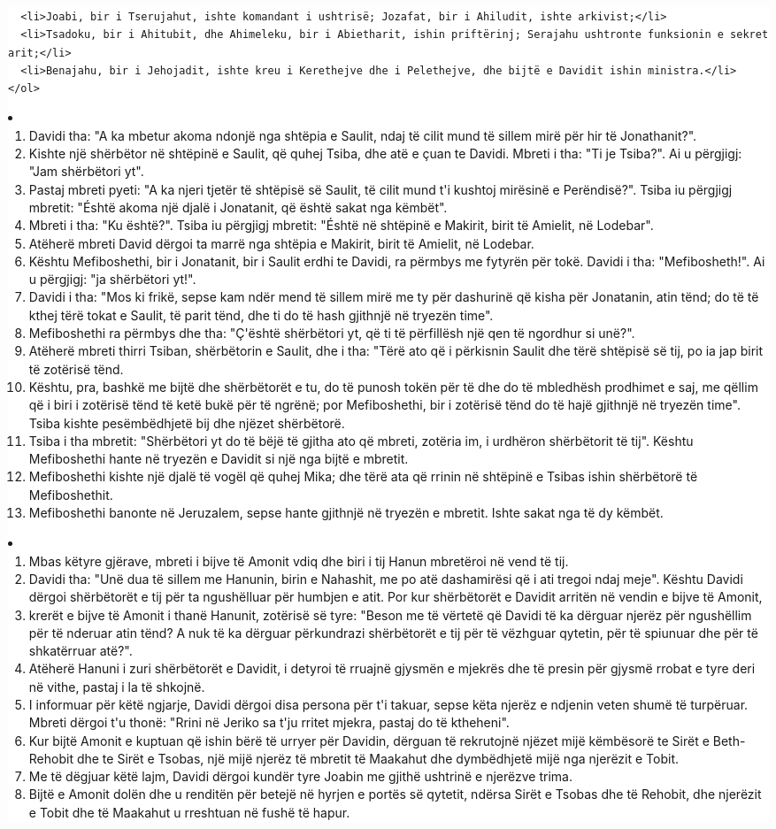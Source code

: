      <li>Joabi, bir i Tserujahut, ishte komandant i ushtrisë; Jozafat, bir i Ahiludit, ishte arkivist;</li>
      <li>Tsadoku, bir i Ahitubit, dhe Ahimeleku, bir i Abietharit, ishin priftërinj; Serajahu ushtronte funksionin e sekretarit;</li>
      <li>Benajahu, bir i Jehojadit, ishte kreu i Kerethejve dhe i Pelethejve, dhe bijtë e Davidit ishin ministra.</li>
    </ol>
  </li>
  <li>
    <ol>
      <li>Davidi tha: "A ka mbetur akoma ndonjë nga shtëpia e Saulit, ndaj të cilit mund të sillem mirë për hir të Jonathanit?".</li>
      <li>Kishte një shërbëtor në shtëpinë e Saulit, që quhej Tsiba, dhe atë e çuan te Davidi. Mbreti i tha: "Ti je Tsiba?". Ai u përgjigj: "Jam shërbëtori yt".</li>
      <li>Pastaj mbreti pyeti: "A ka njeri tjetër të shtëpisë së Saulit, të cilit mund t'i kushtoj mirësinë e Perëndisë?". Tsiba iu përgjigj mbretit: "Éshtë akoma një djalë i Jonatanit, që është sakat nga këmbët".</li>
      <li>Mbreti i tha: "Ku është?". Tsiba iu përgjigj mbretit: "Éshtë në shtëpinë e Makirit, birit të Amielit, në Lodebar".</li>
      <li>Atëherë mbreti David dërgoi ta marrë nga shtëpia e Makirit, birit të Amielit, në Lodebar.</li>
      <li>Kështu Mefiboshethi, bir i Jonatanit, bir i Saulit erdhi te Davidi, ra përmbys me fytyrën për tokë. Davidi i tha: "Mefibosheth!". Ai u përgjigj: "ja shërbëtori yt!".</li>
      <li>Davidi i tha: "Mos ki frikë, sepse kam ndër mend të sillem mirë me ty për dashurinë që kisha për Jonatanin, atin tënd; do të të kthej tërë tokat e Saulit, të parit tënd, dhe ti do të hash gjithnjë në tryezën time".</li>
      <li>Mefiboshethi ra përmbys dhe tha: "Ç'është shërbëtori yt, që ti të përfillësh një qen të ngordhur si unë?".</li>
      <li>Atëherë mbreti thirri Tsiban, shërbëtorin e Saulit, dhe i tha: "Tërë ato që i përkisnin Saulit dhe tërë shtëpisë së tij, po ia jap birit të zotërisë tënd.</li>
      <li>Kështu, pra, bashkë me bijtë dhe shërbëtorët e tu, do të punosh tokën për të dhe do të mbledhësh prodhimet e saj, me qëllim që i biri i zotërisë tënd të ketë bukë për të ngrënë; por Mefiboshethi,  bir i zotërisë tënd do të hajë gjithnjë në  tryezën time". Tsiba kishte pesëmbëdhjetë bij dhe njëzet shërbëtorë.</li>
      <li>Tsiba i tha mbretit: "Shërbëtori yt do të bëjë të gjitha ato që mbreti, zotëria im, i urdhëron shërbëtorit të tij". Kështu Mefiboshethi hante në tryezën e Davidit si një nga bijtë e mbretit.</li>
      <li>Mefiboshethi kishte një djalë të vogël që quhej Mika; dhe tërë ata që rrinin në shtëpinë e Tsibas ishin shërbëtorë të Mefiboshethit.</li>
      <li>Mefiboshethi banonte në Jeruzalem, sepse hante gjithnjë në tryezën e mbretit. Ishte sakat nga të dy këmbët.</li>
    </ol>
  </li>
  <li>
    <ol>
      <li>Mbas këtyre gjërave, mbreti i bijve të Amonit vdiq dhe biri i tij Hanun mbretëroi në vend të tij.</li>
      <li>Davidi tha: "Unë dua të sillem me Hanunin, birin e Nahashit, me po atë dashamirësi që i ati tregoi ndaj meje". Kështu Davidi dërgoi shërbëtorët e tij për ta ngushëlluar për humbjen e atit. Por kur  shërbëtorët e Davidit arritën në vendin e bijve  të Amonit,</li>
      <li>krerët e bijve të Amonit i thanë Hanunit, zotërisë së tyre: "Beson me të vërtetë që Davidi të ka dërguar njerëz për ngushëllim për të nderuar atin tënd? A nuk të ka dërguar përkundrazi shërbëtorët  e tij për të vëzhguar qytetin, për të spiunuar  dhe për të shkatërruar atë?".</li>
      <li>Atëherë Hanuni i zuri shërbëtorët e Davidit, i detyroi të rruajnë gjysmën e mjekrës dhe të presin për gjysmë rrobat e tyre deri në vithe, pastaj i la të shkojnë.</li>
      <li>I informuar për këtë ngjarje, Davidi dërgoi disa persona për t'i takuar, sepse këta njerëz e ndjenin veten shumë të turpëruar. Mbreti dërgoi t'u thonë: "Rrini në Jeriko sa t'ju rritet mjekra, pastaj do të ktheheni".</li>
      <li>Kur bijtë Amonit e kuptuan që ishin bërë të urryer për Davidin, dërguan të rekrutojnë njëzet mijë këmbësorë te Sirët e Beth-Rehobit dhe te Sirët e Tsobas, një mijë njerëz të mbretit të Maakahut dhe dymbëdhjetë mijë nga njerëzit e Tobit.</li>
      <li>Me të dëgjuar këtë lajm, Davidi dërgoi kundër tyre Joabin me gjithë ushtrinë e njerëzve trima.</li>
      <li>Bijtë e Amonit dolën dhe u renditën për betejë në hyrjen e portës së qytetit, ndërsa Sirët e Tsobas dhe të Rehobit, dhe njerëzit e Tobit dhe të Maakahut u rreshtuan në fushë të hapur.</li>
